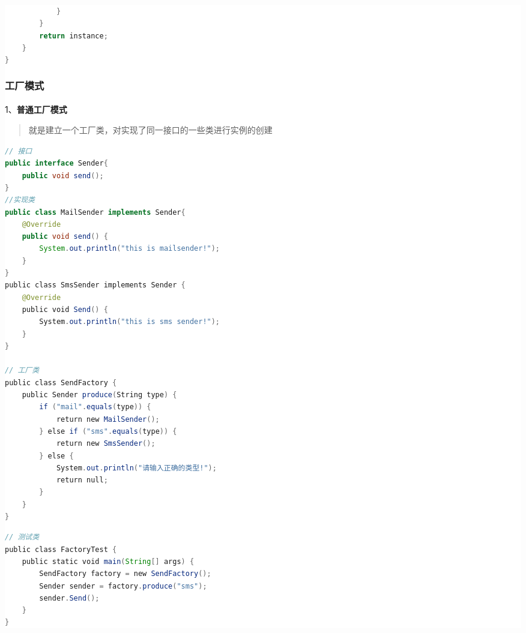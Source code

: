 ```java
            }
        }
        return instance;
    }
}
```

### 工厂模式

1、**普通工厂模式**

> 就是建立一个工厂类，对实现了同一接口的一些类进行实例的创建

```java
// 接口
public interface Sender{
    public void send();
}
//实现类
public class MailSender implements Sender{
    @Override  
    public void send() {  
        System.out.println("this is mailsender!"); 
    }  
}
public class SmsSender implements Sender {  
    @Override  
    public void Send() {  
        System.out.println("this is sms sender!"); 
    }  
}

// 工厂类
public class SendFactory {  
    public Sender produce(String type) {  
        if ("mail".equals(type)) {  
            return new MailSender();  
        } else if ("sms".equals(type)) {  
            return new SmsSender();  
        } else {  
            System.out.println("请输入正确的类型!");  
            return null;  
        }  
    }  
}
```

```java
// 测试类
public class FactoryTest {  
    public static void main(String[] args) {  
        SendFactory factory = new SendFactory();  
        Sender sender = factory.produce("sms");  
        sender.Send();  
    }  
}
```

